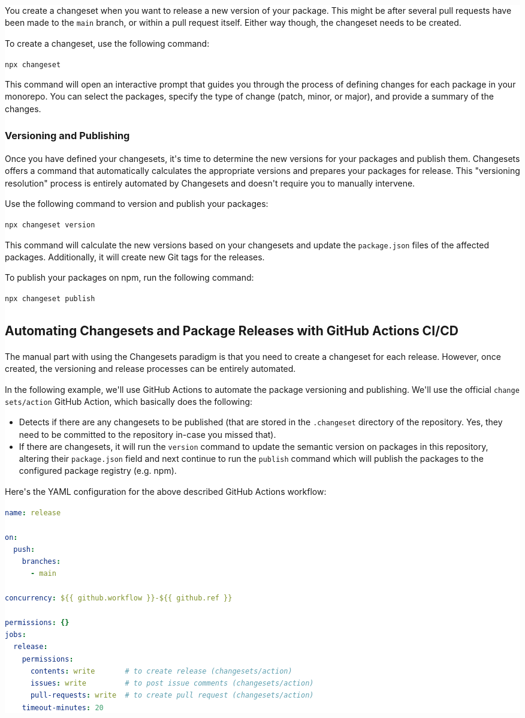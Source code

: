 You create a changeset when you want to release a new version of your package. This might be after several pull requests have been made to the `main` branch, or within a pull request itself. Either way though, the changeset needs to be created.

To create a changeset, use the following command:

```bash
npx changeset
```

This command will open an interactive prompt that guides you through the process of defining changes for each package in your monorepo. You can select the packages, specify the type of change (patch, minor, or major), and provide a summary of the changes.

### Versioning and Publishing

Once you have defined your changesets, it's time to determine the new versions for your packages and publish them. Changesets offers a command that automatically calculates the appropriate versions and prepares your packages for release. This "versioning resolution" process is entirely automated by Changesets and doesn't require you to manually intervene.

Use the following command to version and publish your packages:

```bash
npx changeset version
```

This command will calculate the new versions based on your changesets and update the `package.json` files of the affected packages. Additionally, it will create new Git tags for the releases.

To publish your packages on npm, run the following command:

```bash
npx changeset publish
```

## Automating Changesets and Package Releases with GitHub Actions CI/CD

The manual part with using the Changesets paradigm is that you need to create a changeset for each release. However, once created, the versioning and release processes can be entirely automated.

In the following example, we'll use GitHub Actions to automate the package versioning and publishing. We'll use the official `changesets/action` GitHub Action, which basically does the following:
- Detects if there are any changesets to be published (that are stored in the `.changeset` directory of the repository. Yes, they need to be committed to the repository in-case you missed that).
- If there are changesets, it will run the `version` command to update the semantic version on packages in this repository, altering their `package.json` field and next continue to run the `publish` command which will publish the packages to the configured package registry (e.g. npm).

Here's the YAML configuration for the above described GitHub Actions workflow:

```yaml
name: release

on:
  push:
    branches:
      - main

concurrency: ${{ github.workflow }}-${{ github.ref }}

permissions: {}
jobs:
  release:
    permissions:
      contents: write       # to create release (changesets/action)
      issues: write         # to post issue comments (changesets/action)
      pull-requests: write  # to create pull request (changesets/action)
    timeout-minutes: 20
```